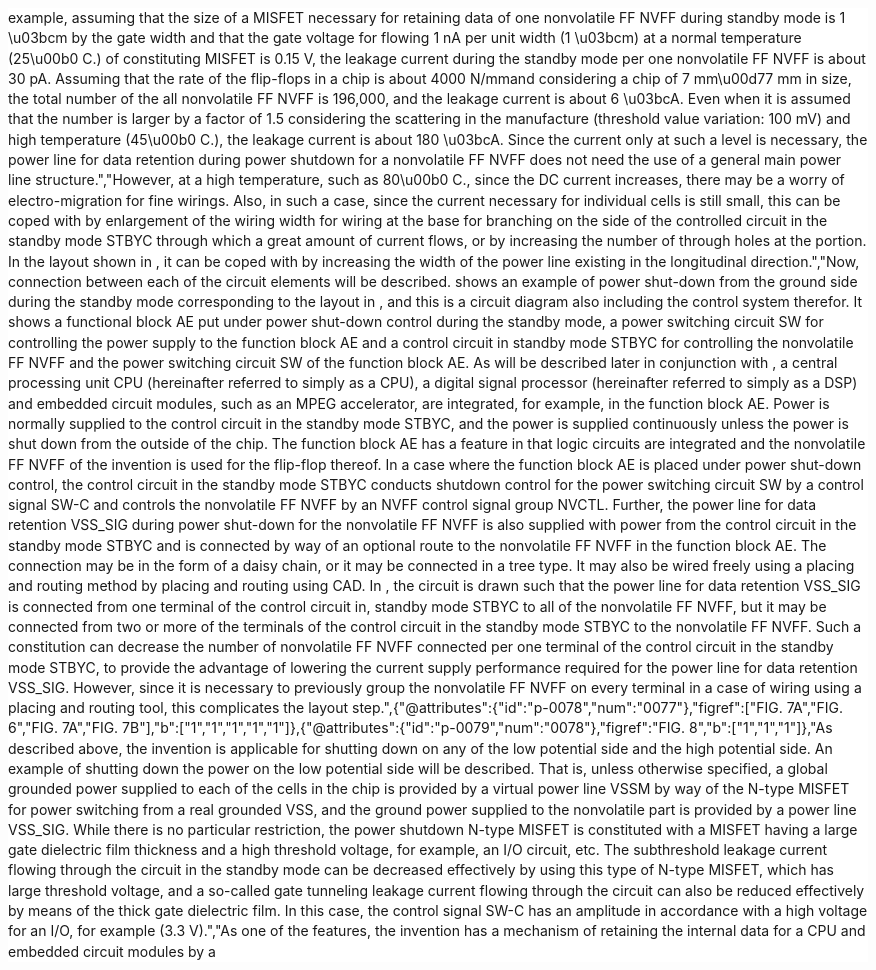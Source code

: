 example, assuming that the size of a MISFET necessary for retaining data of one nonvolatile FF NVFF during standby mode is 1 \u03bcm by the gate width and that the gate voltage for flowing 1 nA per unit width (1 \u03bcm) at a normal temperature (25\u00b0 C.) of constituting MISFET is 0.15 V, the leakage current during the standby mode per one nonvolatile FF NVFF is about 30 pA. Assuming that the rate of the flip-flops in a chip is about 4000 N\/mmand considering a chip of 7 mm\u00d77 mm in size, the total number of the all nonvolatile FF NVFF is 196,000, and the leakage current is about 6 \u03bcA. Even when it is assumed that the number is larger by a factor of 1.5 considering the scattering in the manufacture (threshold value variation: 100 mV) and high temperature (45\u00b0 C.), the leakage current is about 180 \u03bcA. Since the current only at such a level is necessary, the power line for data retention during power shutdown for a nonvolatile FF NVFF does not need the use of a general main power line structure.","However, at a high temperature, such as 80\u00b0 C., since the DC current increases, there may be a worry of electro-migration for fine wirings. Also, in such a case, since the current necessary for individual cells is still small, this can be coped with by enlargement of the wiring width for wiring at the base for branching on the side of the controlled circuit in the standby mode STBYC through which a great amount of current flows, or by increasing the number of through holes at the portion. In the layout shown in , it can be coped with by increasing the width of the power line existing in the longitudinal direction.","Now, connection between each of the circuit elements will be described.  shows an example of power shut-down from the ground side during the standby mode corresponding to the layout in , and this is a circuit diagram also including the control system therefor. It shows a functional block AE put under power shut-down control during the standby mode, a power switching circuit SW for controlling the power supply to the function block AE and a control circuit in standby mode STBYC for controlling the nonvolatile FF NVFF and the power switching circuit SW of the function block AE. As will be described later in conjunction with , a central processing unit CPU (hereinafter referred to simply as a CPU), a digital signal processor (hereinafter referred to simply as a DSP) and embedded circuit modules, such as an MPEG accelerator, are integrated, for example, in the function block AE. Power is normally supplied to the control circuit in the standby mode STBYC, and the power is supplied continuously unless the power is shut down from the outside of the chip. The function block AE has a feature in that logic circuits are integrated and the nonvolatile FF NVFF of the invention is used for the flip-flop thereof. In a case where the function block AE is placed under power shut-down control, the control circuit in the standby mode STBYC conducts shutdown control for the power switching circuit SW by a control signal SW-C and controls the nonvolatile FF NVFF by an NVFF control signal group NVCTL. Further, the power line for data retention VSS_SIG during power shut-down for the nonvolatile FF NVFF is also supplied with power from the control circuit in the standby mode STBYC and is connected by way of an optional route to the nonvolatile FF NVFF in the function block AE. The connection may be in the form of a daisy chain, or it may be connected in a tree type. It may also be wired freely using a placing and routing method by placing and routing using CAD. In , the circuit is drawn such that the power line for data retention VSS_SIG is connected from one terminal of the control circuit in, standby mode STBYC to all of the nonvolatile FF NVFF, but it may be connected from two or more of the terminals of the control circuit in the standby mode STBYC to the nonvolatile FF NVFF. Such a constitution can decrease the number of nonvolatile FF NVFF connected per one terminal of the control circuit in the standby mode STBYC, to provide the advantage of lowering the current supply performance required for the power line for data retention VSS_SIG. However, since it is necessary to previously group the nonvolatile FF NVFF on every terminal in a case of wiring using a placing and routing tool, this complicates the layout step.",{"@attributes":{"id":"p-0078","num":"0077"},"figref":["FIG. 7A","FIG. 6","FIG. 7A","FIG. 7B"],"b":["1","1","1","1","1"]},{"@attributes":{"id":"p-0079","num":"0078"},"figref":"FIG. 8","b":["1","1","1"]},"As described above, the invention is applicable for shutting down on any of the low potential side and the high potential side. An example of shutting down the power on the low potential side will be described. That is, unless otherwise specified, a global grounded power supplied to each of the cells in the chip is provided by a virtual power line VSSM by way of the N-type MISFET for power switching from a real grounded VSS, and the ground power supplied to the nonvolatile part is provided by a power line VSS_SIG. While there is no particular restriction, the power shutdown N-type MISFET is constituted with a MISFET having a large gate dielectric film thickness and a high threshold voltage, for example, an I\/O circuit, etc. The subthreshold leakage current flowing through the circuit in the standby mode can be decreased effectively by using this type of N-type MISFET, which has large threshold voltage, and a so-called gate tunneling leakage current flowing through the circuit can also be reduced effectively by means of the thick gate dielectric film. In this case, the control signal SW-C has an amplitude in accordance with a high voltage for an I\/O, for example (3.3 V).","As one of the features, the invention has a mechanism of retaining the internal data for a CPU and embedded circuit modules by a